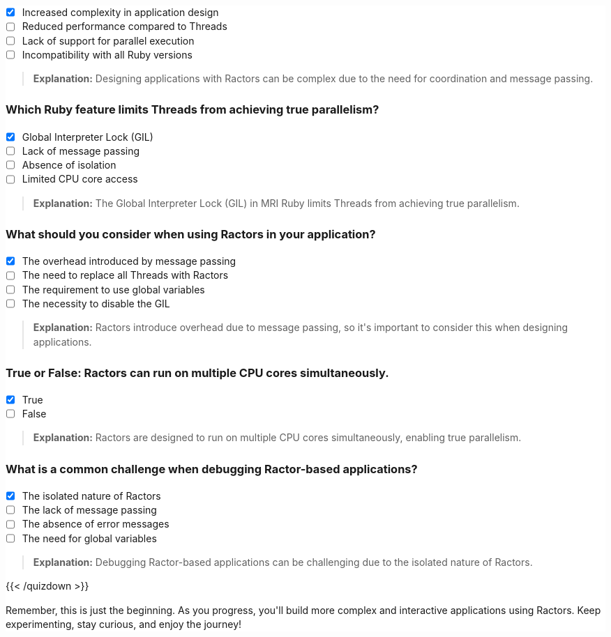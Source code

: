 - [x] Increased complexity in application design
- [ ] Reduced performance compared to Threads
- [ ] Lack of support for parallel execution
- [ ] Incompatibility with all Ruby versions

> **Explanation:** Designing applications with Ractors can be complex due to the need for coordination and message passing.

### Which Ruby feature limits Threads from achieving true parallelism?

- [x] Global Interpreter Lock (GIL)
- [ ] Lack of message passing
- [ ] Absence of isolation
- [ ] Limited CPU core access

> **Explanation:** The Global Interpreter Lock (GIL) in MRI Ruby limits Threads from achieving true parallelism.

### What should you consider when using Ractors in your application?

- [x] The overhead introduced by message passing
- [ ] The need to replace all Threads with Ractors
- [ ] The requirement to use global variables
- [ ] The necessity to disable the GIL

> **Explanation:** Ractors introduce overhead due to message passing, so it's important to consider this when designing applications.

### True or False: Ractors can run on multiple CPU cores simultaneously.

- [x] True
- [ ] False

> **Explanation:** Ractors are designed to run on multiple CPU cores simultaneously, enabling true parallelism.

### What is a common challenge when debugging Ractor-based applications?

- [x] The isolated nature of Ractors
- [ ] The lack of message passing
- [ ] The absence of error messages
- [ ] The need for global variables

> **Explanation:** Debugging Ractor-based applications can be challenging due to the isolated nature of Ractors.

{{< /quizdown >}}

Remember, this is just the beginning. As you progress, you'll build more complex and interactive applications using Ractors. Keep experimenting, stay curious, and enjoy the journey!
